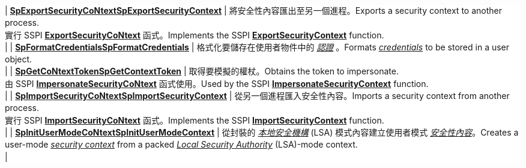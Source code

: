 | [<span data-ttu-id="bc037-320">**SpExportSecurityCoNtext**</span><span class="sxs-lookup"><span data-stu-id="bc037-320">**SpExportSecurityContext**</span></span>](/windows/desktop/api/Ntsecpkg/nc-ntsecpkg-spexportsecuritycontextfn)         | <span data-ttu-id="bc037-321">將安全性內容匯出至另一個進程。</span><span class="sxs-lookup"><span data-stu-id="bc037-321">Exports a security context to another process.</span></span><br/> <span data-ttu-id="bc037-322">實行 SSPI [**ExportSecurityCoNtext**](/windows/desktop/api/Sspi/nf-sspi-exportsecuritycontext) 函式。</span><span class="sxs-lookup"><span data-stu-id="bc037-322">Implements the SSPI [**ExportSecurityContext**](/windows/desktop/api/Sspi/nf-sspi-exportsecuritycontext) function.</span></span><br/>                                                                                                                                                                                                                                                                                                                                                                                                                                      |
| [<span data-ttu-id="bc037-323">**SpFormatCredentials**</span><span class="sxs-lookup"><span data-stu-id="bc037-323">**SpFormatCredentials**</span></span>](/windows/desktop/api/Ntsecpkg/nc-ntsecpkg-spformatcredentialsfn)                 | <span data-ttu-id="bc037-324">格式化要儲存在使用者物件中的 [*認證*](/windows/desktop/SecGloss/c-gly) 。</span><span class="sxs-lookup"><span data-stu-id="bc037-324">Formats [*credentials*](/windows/desktop/SecGloss/c-gly) to be stored in a user object.</span></span><br/>                                                                                                                                                                                                                                                                                                                                                                                                                                                          |
| [<span data-ttu-id="bc037-325">**SpGetCoNtextToken**</span><span class="sxs-lookup"><span data-stu-id="bc037-325">**SpGetContextToken**</span></span>](/windows/desktop/api/Ntsecpkg/nc-ntsecpkg-spgetcontexttokenfn)                     | <span data-ttu-id="bc037-326">取得要模擬的權杖。</span><span class="sxs-lookup"><span data-stu-id="bc037-326">Obtains the token to impersonate.</span></span><br/> <span data-ttu-id="bc037-327">由 SSPI [**ImpersonateSecurityCoNtext**](/windows/desktop/api/Sspi/nf-sspi-impersonatesecuritycontext) 函式使用。</span><span class="sxs-lookup"><span data-stu-id="bc037-327">Used by the SSPI [**ImpersonateSecurityContext**](/windows/desktop/api/Sspi/nf-sspi-impersonatesecuritycontext) function.</span></span><br/>                                                                                                                                                                                                                                                                                                                                                                                                                                            |
| [<span data-ttu-id="bc037-328">**SpImportSecurityCoNtext**</span><span class="sxs-lookup"><span data-stu-id="bc037-328">**SpImportSecurityContext**</span></span>](/windows/desktop/api/Ntsecpkg/nc-ntsecpkg-spimportsecuritycontextfn)         | <span data-ttu-id="bc037-329">從另一個進程匯入安全性內容。</span><span class="sxs-lookup"><span data-stu-id="bc037-329">Imports a security context from another process.</span></span><br/> <span data-ttu-id="bc037-330">實行 SSPI [**ImportSecurityCoNtext**](/windows/desktop/api/Sspi/nf-sspi-importsecuritycontexta) 函式。</span><span class="sxs-lookup"><span data-stu-id="bc037-330">Implements the SSPI [**ImportSecurityContext**](/windows/desktop/api/Sspi/nf-sspi-importsecuritycontexta) function.</span></span><br/>                                                                                                                                                                                                                                                                                                                                                                                                                                    |
| [<span data-ttu-id="bc037-331">**SpInitUserModeCoNtext**</span><span class="sxs-lookup"><span data-stu-id="bc037-331">**SpInitUserModeContext**</span></span>](/windows/desktop/api/Ntsecpkg/nc-ntsecpkg-spinitusermodecontextfn)             | <span data-ttu-id="bc037-332">從封裝的 [*本地安全機構*](/windows/desktop/SecGloss/l-gly) (LSA) 模式內容建立使用者模式 [*安全性內容*](/windows/desktop/SecGloss/s-gly)。</span><span class="sxs-lookup"><span data-stu-id="bc037-332">Creates a user-mode [*security context*](/windows/desktop/SecGloss/s-gly) from a packed [*Local Security Authority*](/windows/desktop/SecGloss/l-gly) (LSA)-mode context.</span></span><br/>                                                                                                                                                                                                                                                                                                 |